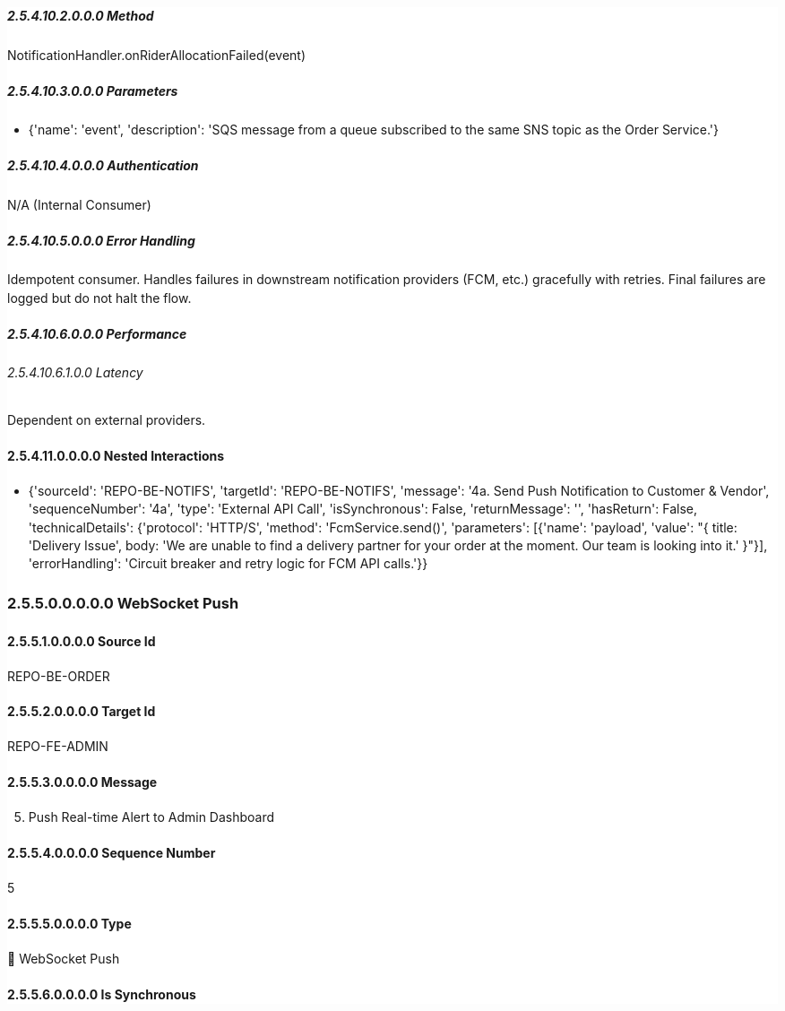##### 2.5.4.10.2.0.0.0 Method

NotificationHandler.onRiderAllocationFailed(event)

##### 2.5.4.10.3.0.0.0 Parameters

- {'name': 'event', 'description': 'SQS message from a queue subscribed to the same SNS topic as the Order Service.'}

##### 2.5.4.10.4.0.0.0 Authentication

N/A (Internal Consumer)

##### 2.5.4.10.5.0.0.0 Error Handling

Idempotent consumer. Handles failures in downstream notification providers (FCM, etc.) gracefully with retries. Final failures are logged but do not halt the flow.

##### 2.5.4.10.6.0.0.0 Performance

###### 2.5.4.10.6.1.0.0 Latency

Dependent on external providers.

#### 2.5.4.11.0.0.0.0 Nested Interactions

- {'sourceId': 'REPO-BE-NOTIFS', 'targetId': 'REPO-BE-NOTIFS', 'message': '4a. Send Push Notification to Customer & Vendor', 'sequenceNumber': '4a', 'type': 'External API Call', 'isSynchronous': False, 'returnMessage': '', 'hasReturn': False, 'technicalDetails': {'protocol': 'HTTP/S', 'method': 'FcmService.send()', 'parameters': [{'name': 'payload', 'value': "{ title: 'Delivery Issue', body: 'We are unable to find a delivery partner for your order at the moment. Our team is looking into it.' }"}], 'errorHandling': 'Circuit breaker and retry logic for FCM API calls.'}}

### 2.5.5.0.0.0.0.0 WebSocket Push

#### 2.5.5.1.0.0.0.0 Source Id

REPO-BE-ORDER

#### 2.5.5.2.0.0.0.0 Target Id

REPO-FE-ADMIN

#### 2.5.5.3.0.0.0.0 Message

5. Push Real-time Alert to Admin Dashboard

#### 2.5.5.4.0.0.0.0 Sequence Number

5

#### 2.5.5.5.0.0.0.0 Type

🔹 WebSocket Push

#### 2.5.5.6.0.0.0.0 Is Synchronous

